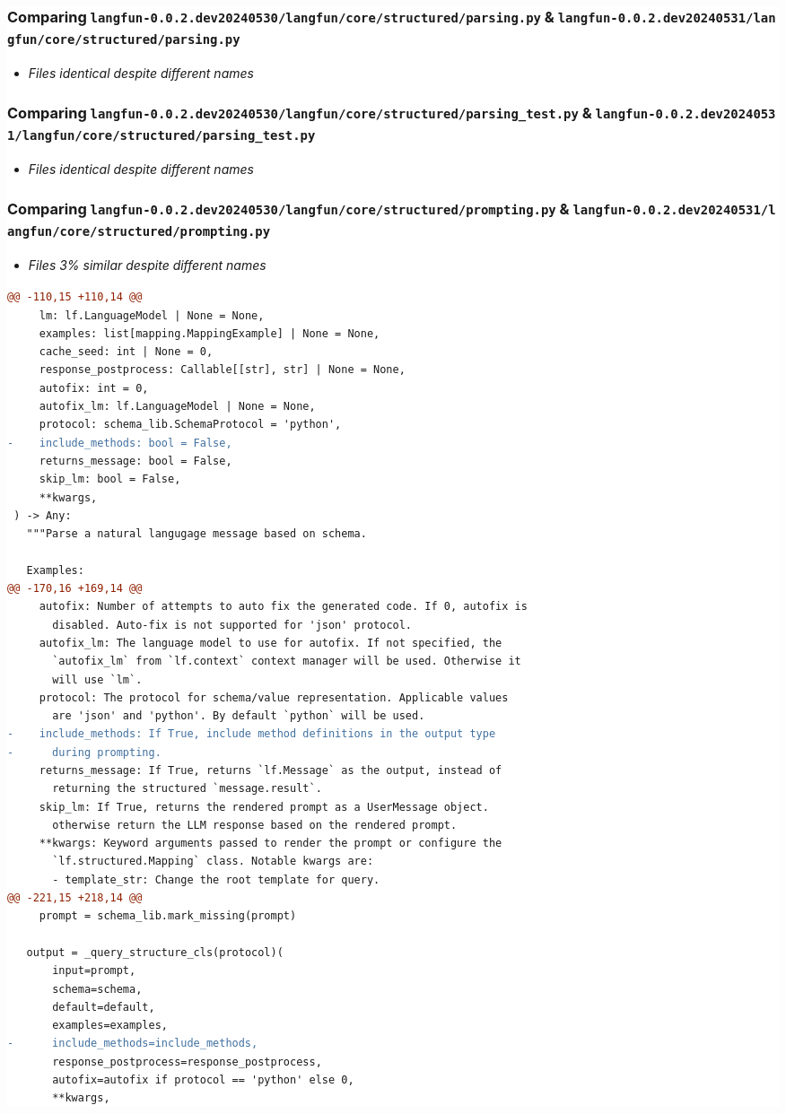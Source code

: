### Comparing `langfun-0.0.2.dev20240530/langfun/core/structured/parsing.py` & `langfun-0.0.2.dev20240531/langfun/core/structured/parsing.py`

 * *Files identical despite different names*

### Comparing `langfun-0.0.2.dev20240530/langfun/core/structured/parsing_test.py` & `langfun-0.0.2.dev20240531/langfun/core/structured/parsing_test.py`

 * *Files identical despite different names*

### Comparing `langfun-0.0.2.dev20240530/langfun/core/structured/prompting.py` & `langfun-0.0.2.dev20240531/langfun/core/structured/prompting.py`

 * *Files 3% similar despite different names*

```diff
@@ -110,15 +110,14 @@
     lm: lf.LanguageModel | None = None,
     examples: list[mapping.MappingExample] | None = None,
     cache_seed: int | None = 0,
     response_postprocess: Callable[[str], str] | None = None,
     autofix: int = 0,
     autofix_lm: lf.LanguageModel | None = None,
     protocol: schema_lib.SchemaProtocol = 'python',
-    include_methods: bool = False,
     returns_message: bool = False,
     skip_lm: bool = False,
     **kwargs,
 ) -> Any:
   """Parse a natural langugage message based on schema.
 
   Examples:
@@ -170,16 +169,14 @@
     autofix: Number of attempts to auto fix the generated code. If 0, autofix is
       disabled. Auto-fix is not supported for 'json' protocol.
     autofix_lm: The language model to use for autofix. If not specified, the
       `autofix_lm` from `lf.context` context manager will be used. Otherwise it
       will use `lm`.
     protocol: The protocol for schema/value representation. Applicable values
       are 'json' and 'python'. By default `python` will be used.
-    include_methods: If True, include method definitions in the output type
-      during prompting.
     returns_message: If True, returns `lf.Message` as the output, instead of
       returning the structured `message.result`.
     skip_lm: If True, returns the rendered prompt as a UserMessage object.
       otherwise return the LLM response based on the rendered prompt.
     **kwargs: Keyword arguments passed to render the prompt or configure the 
       `lf.structured.Mapping` class. Notable kwargs are:
       - template_str: Change the root template for query.
@@ -221,15 +218,14 @@
     prompt = schema_lib.mark_missing(prompt)
 
   output = _query_structure_cls(protocol)(
       input=prompt,
       schema=schema,
       default=default,
       examples=examples,
-      include_methods=include_methods,
       response_postprocess=response_postprocess,
       autofix=autofix if protocol == 'python' else 0,
       **kwargs,
```